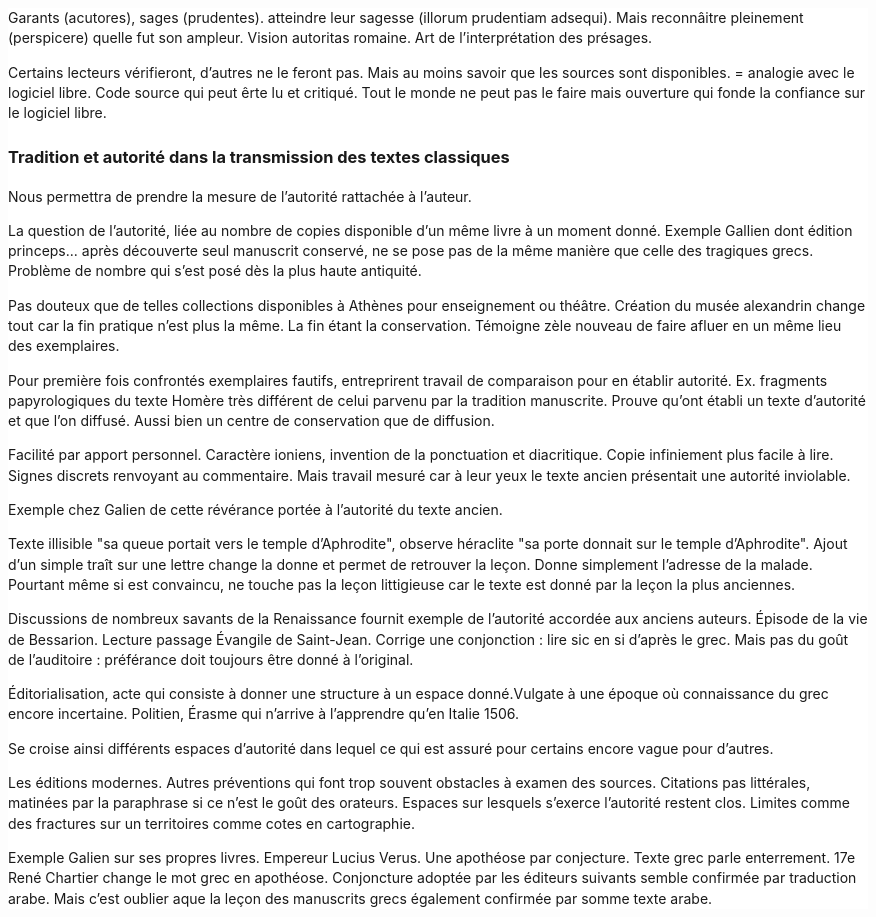 Garants (acutores), sages (prudentes). atteindre leur sagesse (illorum prudentiam adsequi). Mais reconnâitre pleinement (perspicere) quelle fut son ampleur. Vision autoritas romaine. Art de l’interprétation des présages.

Certains lecteurs vérifieront, d’autres ne le feront pas. Mais au moins savoir que les sources sont disponibles. = analogie avec le logiciel libre. Code source qui peut êrte lu et critiqué. Tout le monde ne peut pas le faire mais ouverture qui fonde la confiance sur le logiciel libre.

### Tradition et autorité dans la transmission des textes classiques

Nous permettra de prendre la mesure de l’autorité rattachée à l’auteur.

La question de l’autorité, liée au nombre de copies disponible d’un même livre à un moment donné. Exemple Gallien dont édition princeps... après découverte seul manuscrit conservé, ne se pose pas de la même manière que celle des tragiques grecs. Problème de nombre qui s’est posé dès la plus haute antiquité.

Pas douteux que de telles collections disponibles à Athènes pour enseignement ou théâtre. Création du musée alexandrin change tout car la fin pratique n’est plus la même. La fin étant la conservation. Témoigne zèle nouveau de faire afluer en un même lieu des exemplaires. 

Pour première fois confrontés exemplaires fautifs, entreprirent travail de comparaison pour en établir autorité. Ex. fragments papyrologiques du texte Homère très différent de celui parvenu par la tradition manuscrite. Prouve qu’ont établi un texte d’autorité et que l’on diffusé. Aussi bien un centre de conservation que de diffusion.

Facilité par apport personnel. Caractère ioniens, invention de la ponctuation et diacritique. Copie infiniement plus facile à lire. Signes discrets renvoyant au commentaire. Mais travail mesuré car à leur yeux le texte ancien présentait une autorité inviolable.

Exemple chez Galien de cette révérance portée à l’autorité du texte ancien.

Texte illisible "sa queue portait vers le temple d’Aphrodite", observe héraclite "sa porte donnait sur le temple d’Aphrodite". Ajout d’un simple traît sur une lettre change la donne et permet de retrouver la leçon. Donne simplement l’adresse de la malade. Pourtant même si est convaincu, ne touche pas la leçon littigieuse car le texte est donné par la leçon la plus anciennes.

Discussions de nombreux savants de la Renaissance fournit exemple de l’autorité accordée aux anciens auteurs. Épisode de la vie de Bessarion. Lecture passage Évangile de Saint-Jean. Corrige une conjonction : lire sic en si d’après le grec. Mais pas du goût de l’auditoire : préférance doit toujours être donné à l’original.

Éditorialisation, acte qui consiste à donner une structure à un espace donné.Vulgate à une époque où connaissance du grec encore incertaine. Politien, Érasme qui n’arrive à l’apprendre qu’en Italie 1506.

Se croise ainsi différents espaces d’autorité dans lequel ce qui est assuré pour certains encore vague pour d’autres.

Les éditions modernes. Autres préventions qui font trop souvent obstacles à examen des sources. Citations pas littérales, matinées par la paraphrase si ce n’est le goût des orateurs. Espaces sur lesquels s’exerce l’autorité restent clos. Limites comme des fractures sur un territoires comme cotes en cartographie.

Exemple Galien sur ses propres livres. Empereur Lucius Verus. Une apothéose par conjecture. Texte grec parle enterrement. 17e René Chartier change le mot grec en apothéose. Conjoncture adoptée par les éditeurs suivants semble confirmée par traduction arabe. Mais c’est oublier aque la leçon des manuscrits grecs également confirmée par somme texte arabe.

